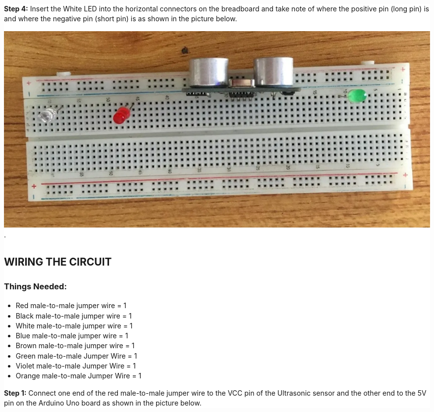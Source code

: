 **Step 4:** Insert the White LED into the horizontal connectors on the breadboard and take note of where the positive pin (long pin) is and where the negative pin (short pin) is as shown in the picture below.

![white LED fixed on breadboard](../../assets/2.0/1.3.Ultrasonic+3LED/circuit_2.webp).

## WIRING THE CIRCUIT

### Things Needed:

-	Red male-to-male jumper wire = 1
-	Black male-to-male jumper wire = 1
-	White male-to-male jumper wire = 1
-	Blue male-to-male jumper wire = 1
-	Brown male-to-male jumper wire = 1
-	Green male-to-male Jumper Wire = 1
-	Violet male-to-male Jumper Wire = 1
-	Orange male-to-male Jumper Wire = 1

**Step 1:** Connect one end of the red male-to-male jumper wire to the VCC pin of the Ultrasonic sensor and the other end to the 5V pin on the Arduino Uno board as shown in the picture below.
